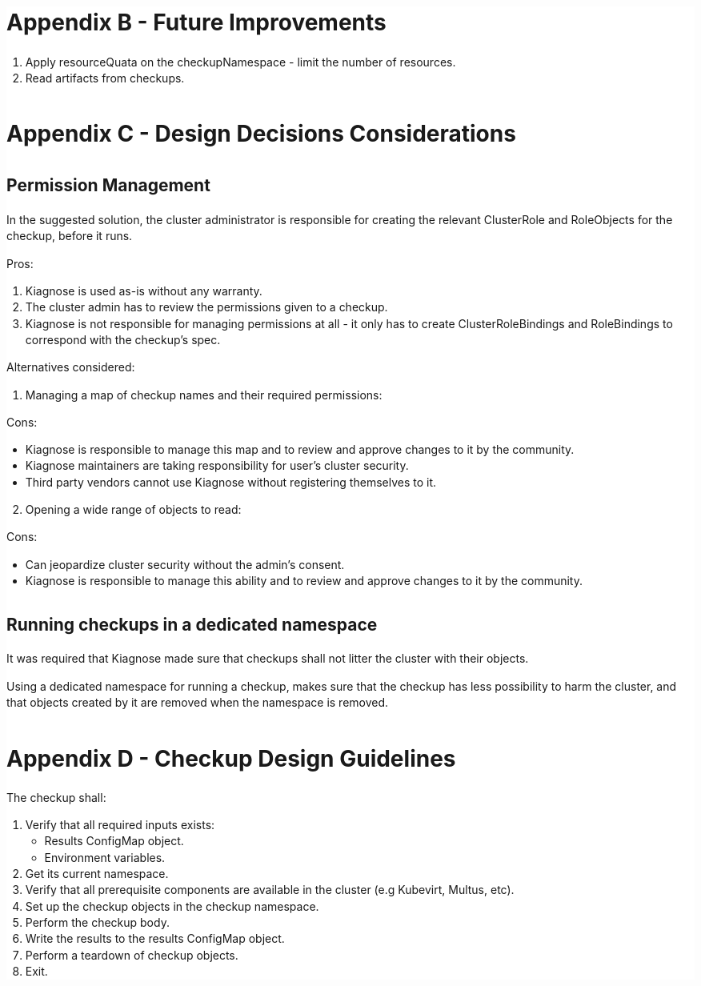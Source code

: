 # Appendix B - Future Improvements
1. Apply resourceQuata on the checkupNamespace - limit the number of resources.
2. Read artifacts from checkups.


# Appendix C - Design Decisions Considerations
## Permission Management
In the suggested solution, the cluster administrator is responsible for creating the relevant ClusterRole and 
RoleObjects for the checkup, before it runs.

Pros:
1. Kiagnose is used as-is without any warranty.
2. The cluster admin has to review the permissions given to a checkup.
3. Kiagnose is not responsible for managing permissions at all - it only has to create ClusterRoleBindings and RoleBindings to correspond with the checkup’s spec.

Alternatives considered:
1. Managing a map of checkup names and their required permissions:

Cons:
- Kiagnose is responsible to manage this map and to review and approve changes to it by the community.
- Kiagnose maintainers are taking responsibility for user’s cluster security.
- Third party vendors cannot use Kiagnose without registering themselves to it.

2. Opening a wide range of objects to read:

Cons:
- Can jeopardize cluster security without the admin’s consent.
- Kiagnose is responsible to manage this ability and to review and approve changes to it by the community.

## Running checkups in a dedicated namespace
It was required that Kiagnose made sure that checkups shall not litter the cluster with their objects.

Using a dedicated namespace for running a checkup, makes sure that the checkup has less possibility to harm the cluster, and that objects created by it are removed when the namespace is removed.

# Appendix D - Checkup Design Guidelines
The checkup shall:
1. Verify that all required inputs exists:
   - Results ConfigMap object.
   - Environment variables.
2. Get its current namespace.
3. Verify that all prerequisite components are available in the cluster (e.g Kubevirt, Multus, etc).
4. Set up the checkup objects in the checkup namespace.
5. Perform the checkup body.
6. Write the results to the results ConfigMap object.
7. Perform a teardown of checkup objects.
8. Exit.
